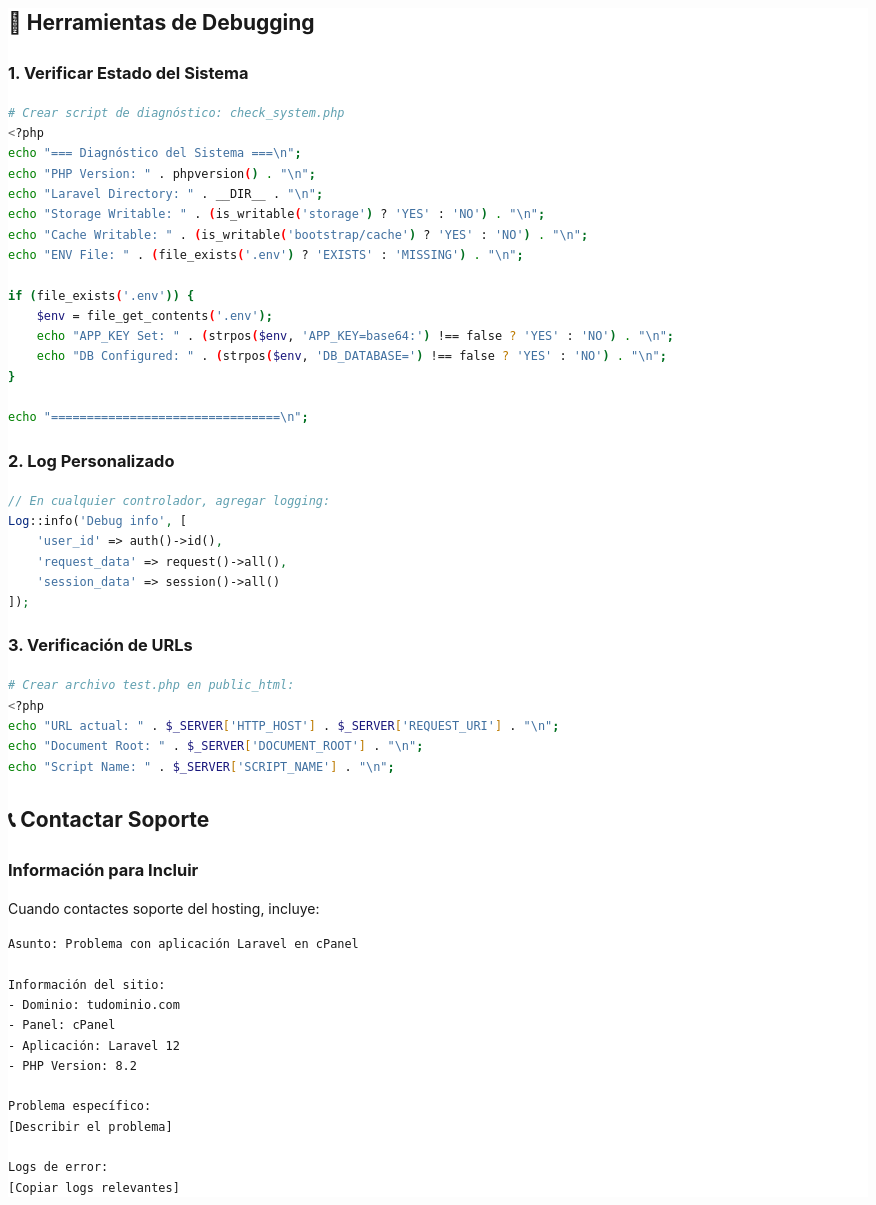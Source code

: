 ## 🔧 Herramientas de Debugging

### 1. Verificar Estado del Sistema

```bash
# Crear script de diagnóstico: check_system.php
<?php
echo "=== Diagnóstico del Sistema ===\n";
echo "PHP Version: " . phpversion() . "\n";
echo "Laravel Directory: " . __DIR__ . "\n";
echo "Storage Writable: " . (is_writable('storage') ? 'YES' : 'NO') . "\n";
echo "Cache Writable: " . (is_writable('bootstrap/cache') ? 'YES' : 'NO') . "\n";
echo "ENV File: " . (file_exists('.env') ? 'EXISTS' : 'MISSING') . "\n";

if (file_exists('.env')) {
    $env = file_get_contents('.env');
    echo "APP_KEY Set: " . (strpos($env, 'APP_KEY=base64:') !== false ? 'YES' : 'NO') . "\n";
    echo "DB Configured: " . (strpos($env, 'DB_DATABASE=') !== false ? 'YES' : 'NO') . "\n";
}

echo "================================\n";
```

### 2. Log Personalizado

```php
// En cualquier controlador, agregar logging:
Log::info('Debug info', [
    'user_id' => auth()->id(),
    'request_data' => request()->all(),
    'session_data' => session()->all()
]);
```

### 3. Verificación de URLs

```bash
# Crear archivo test.php en public_html:
<?php
echo "URL actual: " . $_SERVER['HTTP_HOST'] . $_SERVER['REQUEST_URI'] . "\n";
echo "Document Root: " . $_SERVER['DOCUMENT_ROOT'] . "\n";
echo "Script Name: " . $_SERVER['SCRIPT_NAME'] . "\n";
```

## 📞 Contactar Soporte

### Información para Incluir

Cuando contactes soporte del hosting, incluye:

```
Asunto: Problema con aplicación Laravel en cPanel

Información del sitio:
- Dominio: tudominio.com
- Panel: cPanel
- Aplicación: Laravel 12
- PHP Version: 8.2

Problema específico:
[Describir el problema]

Logs de error:
[Copiar logs relevantes]
```